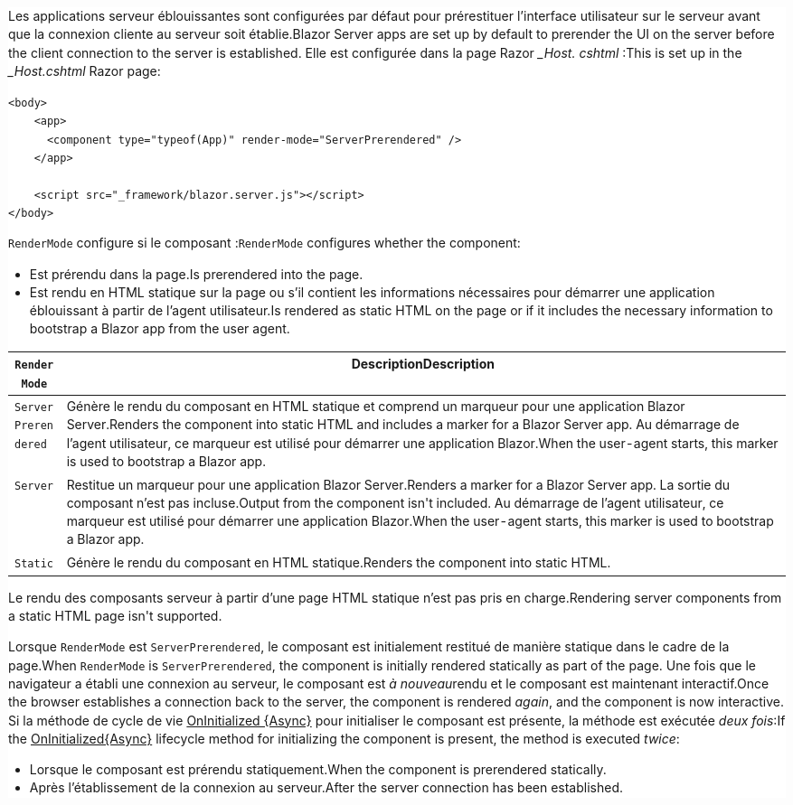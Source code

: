 <span data-ttu-id="2c5d1-292">Les applications serveur éblouissantes sont configurées par défaut pour prérestituer l’interface utilisateur sur le serveur avant que la connexion cliente au serveur soit établie.</span><span class="sxs-lookup"><span data-stu-id="2c5d1-292">Blazor Server apps are set up by default to prerender the UI on the server before the client connection to the server is established.</span></span> <span data-ttu-id="2c5d1-293">Elle est configurée dans la page Razor *_Host. cshtml* :</span><span class="sxs-lookup"><span data-stu-id="2c5d1-293">This is set up in the *_Host.cshtml* Razor page:</span></span>

```cshtml
<body>
    <app>
      <component type="typeof(App)" render-mode="ServerPrerendered" />
    </app>

    <script src="_framework/blazor.server.js"></script>
</body>
```

<span data-ttu-id="2c5d1-294">`RenderMode` configure si le composant :</span><span class="sxs-lookup"><span data-stu-id="2c5d1-294">`RenderMode` configures whether the component:</span></span>

* <span data-ttu-id="2c5d1-295">Est prérendu dans la page.</span><span class="sxs-lookup"><span data-stu-id="2c5d1-295">Is prerendered into the page.</span></span>
* <span data-ttu-id="2c5d1-296">Est rendu en HTML statique sur la page ou s’il contient les informations nécessaires pour démarrer une application éblouissant à partir de l’agent utilisateur.</span><span class="sxs-lookup"><span data-stu-id="2c5d1-296">Is rendered as static HTML on the page or if it includes the necessary information to bootstrap a Blazor app from the user agent.</span></span>

| `RenderMode`        | <span data-ttu-id="2c5d1-297">Description</span><span class="sxs-lookup"><span data-stu-id="2c5d1-297">Description</span></span> |
| ------------------- | ----------- |
| `ServerPrerendered` | <span data-ttu-id="2c5d1-298">Génère le rendu du composant en HTML statique et comprend un marqueur pour une application Blazor Server.</span><span class="sxs-lookup"><span data-stu-id="2c5d1-298">Renders the component into static HTML and includes a marker for a Blazor Server app.</span></span> <span data-ttu-id="2c5d1-299">Au démarrage de l’agent utilisateur, ce marqueur est utilisé pour démarrer une application Blazor.</span><span class="sxs-lookup"><span data-stu-id="2c5d1-299">When the user-agent starts, this marker is used to bootstrap a Blazor app.</span></span> |
| `Server`            | <span data-ttu-id="2c5d1-300">Restitue un marqueur pour une application Blazor Server.</span><span class="sxs-lookup"><span data-stu-id="2c5d1-300">Renders a marker for a Blazor Server app.</span></span> <span data-ttu-id="2c5d1-301">La sortie du composant n’est pas incluse.</span><span class="sxs-lookup"><span data-stu-id="2c5d1-301">Output from the component isn't included.</span></span> <span data-ttu-id="2c5d1-302">Au démarrage de l’agent utilisateur, ce marqueur est utilisé pour démarrer une application Blazor.</span><span class="sxs-lookup"><span data-stu-id="2c5d1-302">When the user-agent starts, this marker is used to bootstrap a Blazor app.</span></span> |
| `Static`            | <span data-ttu-id="2c5d1-303">Génère le rendu du composant en HTML statique.</span><span class="sxs-lookup"><span data-stu-id="2c5d1-303">Renders the component into static HTML.</span></span> |

<span data-ttu-id="2c5d1-304">Le rendu des composants serveur à partir d’une page HTML statique n’est pas pris en charge.</span><span class="sxs-lookup"><span data-stu-id="2c5d1-304">Rendering server components from a static HTML page isn't supported.</span></span>

<span data-ttu-id="2c5d1-305">Lorsque `RenderMode` est `ServerPrerendered`, le composant est initialement restitué de manière statique dans le cadre de la page.</span><span class="sxs-lookup"><span data-stu-id="2c5d1-305">When `RenderMode` is `ServerPrerendered`, the component is initially rendered statically as part of the page.</span></span> <span data-ttu-id="2c5d1-306">Une fois que le navigateur a établi une connexion au serveur, le composant est *à nouveau*rendu et le composant est maintenant interactif.</span><span class="sxs-lookup"><span data-stu-id="2c5d1-306">Once the browser establishes a connection back to the server, the component is rendered *again*, and the component is now interactive.</span></span> <span data-ttu-id="2c5d1-307">Si la méthode de cycle de vie [OnInitialized {Async}](xref:blazor/lifecycle#component-initialization-methods) pour initialiser le composant est présente, la méthode est exécutée *deux fois*:</span><span class="sxs-lookup"><span data-stu-id="2c5d1-307">If the [OnInitialized{Async}](xref:blazor/lifecycle#component-initialization-methods) lifecycle method for initializing the component is present, the method is executed *twice*:</span></span>

* <span data-ttu-id="2c5d1-308">Lorsque le composant est prérendu statiquement.</span><span class="sxs-lookup"><span data-stu-id="2c5d1-308">When the component is prerendered statically.</span></span>
* <span data-ttu-id="2c5d1-309">Après l’établissement de la connexion au serveur.</span><span class="sxs-lookup"><span data-stu-id="2c5d1-309">After the server connection has been established.</span></span>
